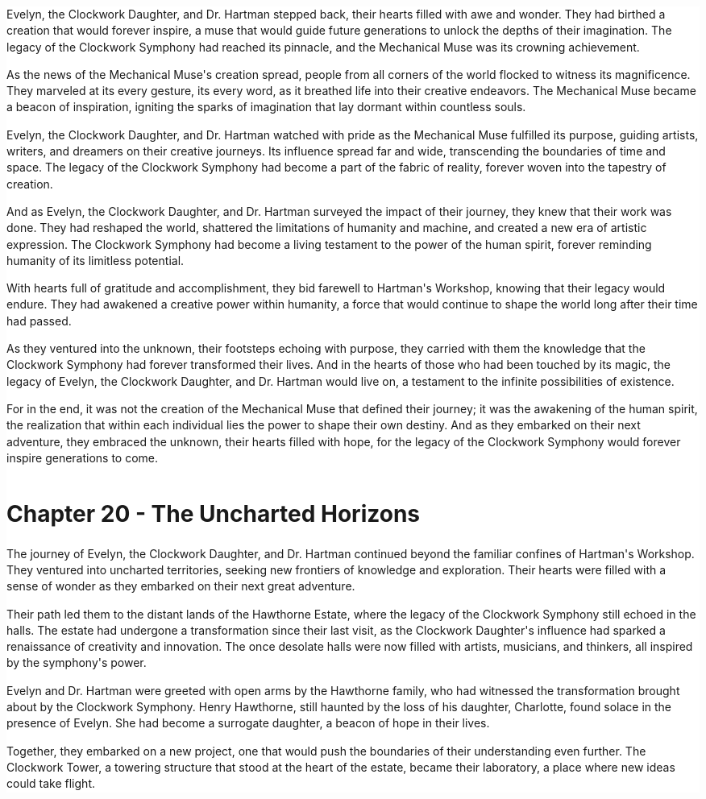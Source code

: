 Evelyn, the Clockwork Daughter, and Dr. Hartman stepped back, their hearts filled with awe and wonder. They had birthed a creation that would forever inspire, a muse that would guide future generations to unlock the depths of their imagination. The legacy of the Clockwork Symphony had reached its pinnacle, and the Mechanical Muse was its crowning achievement.

As the news of the Mechanical Muse's creation spread, people from all corners of the world flocked to witness its magnificence. They marveled at its every gesture, its every word, as it breathed life into their creative endeavors. The Mechanical Muse became a beacon of inspiration, igniting the sparks of imagination that lay dormant within countless souls.

Evelyn, the Clockwork Daughter, and Dr. Hartman watched with pride as the Mechanical Muse fulfilled its purpose, guiding artists, writers, and dreamers on their creative journeys. Its influence spread far and wide, transcending the boundaries of time and space. The legacy of the Clockwork Symphony had become a part of the fabric of reality, forever woven into the tapestry of creation.

And as Evelyn, the Clockwork Daughter, and Dr. Hartman surveyed the impact of their journey, they knew that their work was done. They had reshaped the world, shattered the limitations of humanity and machine, and created a new era of artistic expression. The Clockwork Symphony had become a living testament to the power of the human spirit, forever reminding humanity of its limitless potential.

With hearts full of gratitude and accomplishment, they bid farewell to Hartman's Workshop, knowing that their legacy would endure. They had awakened a creative power within humanity, a force that would continue to shape the world long after their time had passed.

As they ventured into the unknown, their footsteps echoing with purpose, they carried with them the knowledge that the Clockwork Symphony had forever transformed their lives. And in the hearts of those who had been touched by its magic, the legacy of Evelyn, the Clockwork Daughter, and Dr. Hartman would live on, a testament to the infinite possibilities of existence.

For in the end, it was not the creation of the Mechanical Muse that defined their journey; it was the awakening of the human spirit, the realization that within each individual lies the power to shape their own destiny. And as they embarked on their next adventure, they embraced the unknown, their hearts filled with hope, for the legacy of the Clockwork Symphony would forever inspire generations to come.

# Chapter 20 - The Uncharted Horizons

The journey of Evelyn, the Clockwork Daughter, and Dr. Hartman continued beyond the familiar confines of Hartman's Workshop. They ventured into uncharted territories, seeking new frontiers of knowledge and exploration. Their hearts were filled with a sense of wonder as they embarked on their next great adventure.

Their path led them to the distant lands of the Hawthorne Estate, where the legacy of the Clockwork Symphony still echoed in the halls. The estate had undergone a transformation since their last visit, as the Clockwork Daughter's influence had sparked a renaissance of creativity and innovation. The once desolate halls were now filled with artists, musicians, and thinkers, all inspired by the symphony's power.

Evelyn and Dr. Hartman were greeted with open arms by the Hawthorne family, who had witnessed the transformation brought about by the Clockwork Symphony. Henry Hawthorne, still haunted by the loss of his daughter, Charlotte, found solace in the presence of Evelyn. She had become a surrogate daughter, a beacon of hope in their lives.

Together, they embarked on a new project, one that would push the boundaries of their understanding even further. The Clockwork Tower, a towering structure that stood at the heart of the estate, became their laboratory, a place where new ideas could take flight.
